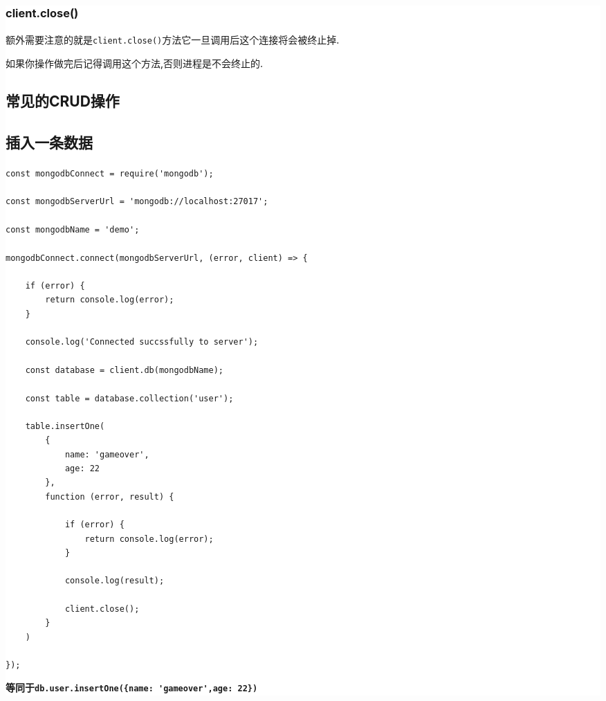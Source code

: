 
### client.close()

额外需要注意的就是`client.close()`方法它一旦调用后这个连接将会被终止掉.

如果你操作做完后记得调用这个方法,否则进程是不会终止的.

## 常见的CRUD操作

## 插入一条数据

```
const mongodbConnect = require('mongodb');

const mongodbServerUrl = 'mongodb://localhost:27017';

const mongodbName = 'demo';

mongodbConnect.connect(mongodbServerUrl, (error, client) => {

    if (error) {
        return console.log(error);
    }

    console.log('Connected succssfully to server');

    const database = client.db(mongodbName);

    const table = database.collection('user');

    table.insertOne(
        {
            name: 'gameover',
            age: 22
        },
        function (error, result) {

            if (error) {
                return console.log(error);
            }

            console.log(result);

            client.close();
        }
    )

});
```

__等同于`db.user.insertOne({name: 'gameover',age: 22})`__
